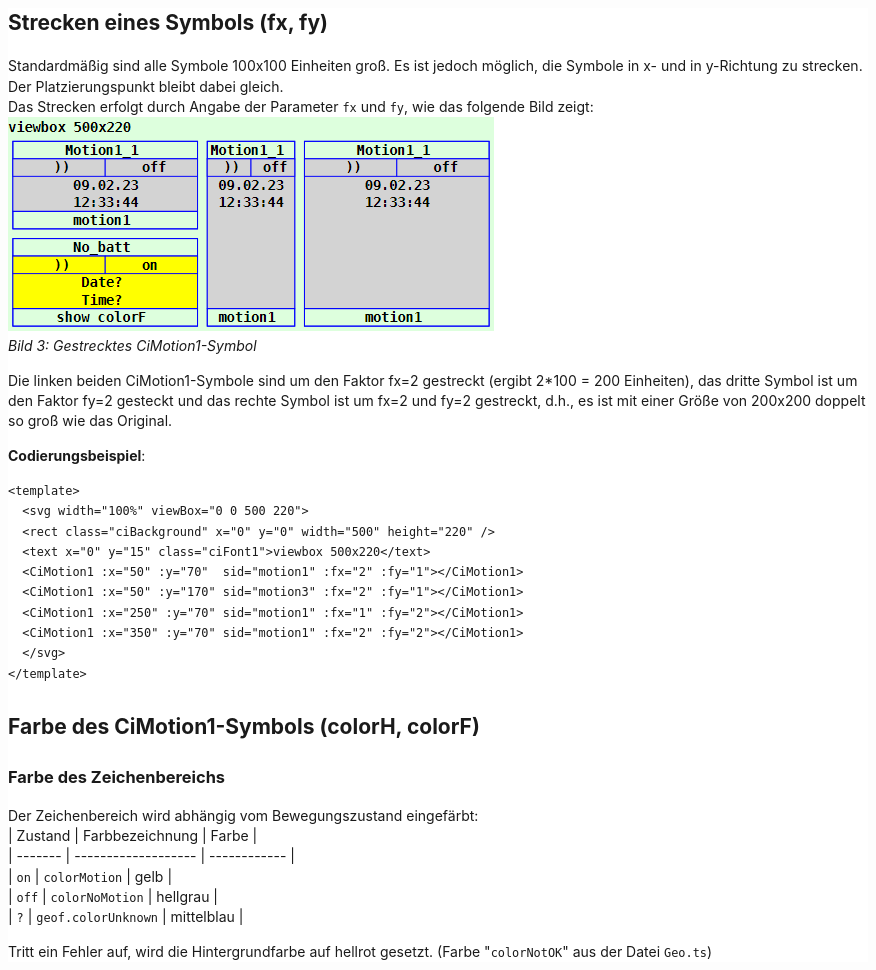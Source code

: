 
## Strecken eines Symbols (fx, fy)
Standardm&auml;&szlig;ig sind alle Symbole 100x100 Einheiten gro&szlig;. Es ist jedoch m&ouml;glich, die Symbole in x- und in y-Richtung zu strecken. Der Platzierungspunkt bleibt dabei gleich.   
Das Strecken erfolgt durch Angabe der Parameter `fx` und `fy`, wie das folgende Bild zeigt:   
![Gestrecktes CiMotion1-Symbol](./images/vuex180_motion1_stretch1.png "Gestrecktes CiMotion1-Symbol")   
_Bild 3: Gestrecktes CiMotion1-Symbol_   

Die linken beiden CiMotion1-Symbole sind um den Faktor fx=2 gestreckt (ergibt 2*100 = 200 Einheiten), das dritte Symbol ist um den Faktor fy=2 gesteckt und das rechte Symbol ist um fx=2 und fy=2 gestreckt, d.h., es ist mit einer Gr&ouml;&szlig;e von 200x200 doppelt so gro&szlig; wie das Original.   

__Codierungsbeispiel__:   
```   
<template>
  <svg width="100%" viewBox="0 0 500 220">
  <rect class="ciBackground" x="0" y="0" width="500" height="220" />
  <text x="0" y="15" class="ciFont1">viewbox 500x220</text>
  <CiMotion1 :x="50" :y="70"  sid="motion1" :fx="2" :fy="1"></CiMotion1>
  <CiMotion1 :x="50" :y="170" sid="motion3" :fx="2" :fy="1"></CiMotion1>
  <CiMotion1 :x="250" :y="70" sid="motion1" :fx="1" :fy="2"></CiMotion1>
  <CiMotion1 :x="350" :y="70" sid="motion1" :fx="2" :fy="2"></CiMotion1>
  </svg>
</template>
```   

## Farbe des CiMotion1-Symbols (colorH, colorF)
### Farbe des Zeichenbereichs   
Der Zeichenbereich wird abh&auml;ngig vom Bewegungszustand eingef&auml;rbt:   
| Zustand | Farbbezeichnung     | Farbe        |   
| ------- | ------------------- | ------------ |   
| `on`    | `colorMotion`       | gelb         |   
| `off`   | `colorNoMotion`     | hellgrau     |   
| `?`     | `geof.colorUnknown` | mittelblau   |   

Tritt ein Fehler auf, wird die Hintergrundfarbe auf hellrot gesetzt. (Farbe "`colorNotOK`" aus der Datei `Geo.ts`)   
